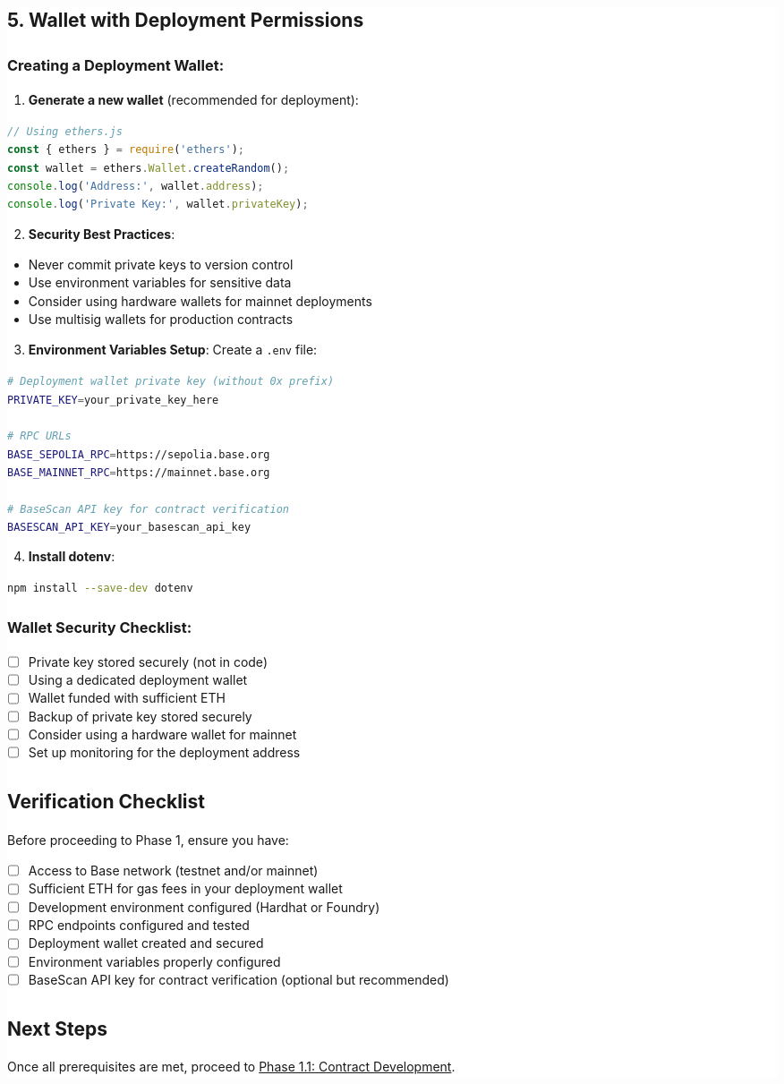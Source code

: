 ## 5. Wallet with Deployment Permissions

### Creating a Deployment Wallet:

1. **Generate a new wallet** (recommended for deployment):
```javascript
// Using ethers.js
const { ethers } = require('ethers');
const wallet = ethers.Wallet.createRandom();
console.log('Address:', wallet.address);
console.log('Private Key:', wallet.privateKey);
```

2. **Security Best Practices**:
- Never commit private keys to version control
- Use environment variables for sensitive data
- Consider using hardware wallets for mainnet deployments
- Use multisig wallets for production contracts

3. **Environment Variables Setup**:
Create a `.env` file:
```bash
# Deployment wallet private key (without 0x prefix)
PRIVATE_KEY=your_private_key_here

# RPC URLs
BASE_SEPOLIA_RPC=https://sepolia.base.org
BASE_MAINNET_RPC=https://mainnet.base.org

# BaseScan API key for contract verification
BASESCAN_API_KEY=your_basescan_api_key
```

4. **Install dotenv**:
```bash
npm install --save-dev dotenv
```

### Wallet Security Checklist:
- [ ] Private key stored securely (not in code)
- [ ] Using a dedicated deployment wallet
- [ ] Wallet funded with sufficient ETH
- [ ] Backup of private key stored securely
- [ ] Consider using a hardware wallet for mainnet
- [ ] Set up monitoring for the deployment address

## Verification Checklist

Before proceeding to Phase 1, ensure you have:

- [ ] Access to Base network (testnet and/or mainnet)
- [ ] Sufficient ETH for gas fees in your deployment wallet
- [ ] Development environment configured (Hardhat or Foundry)
- [ ] RPC endpoints configured and tested
- [ ] Deployment wallet created and secured
- [ ] Environment variables properly configured
- [ ] BaseScan API key for contract verification (optional but recommended)

## Next Steps

Once all prerequisites are met, proceed to [Phase 1.1: Contract Development](./1.1-contract-development.md).